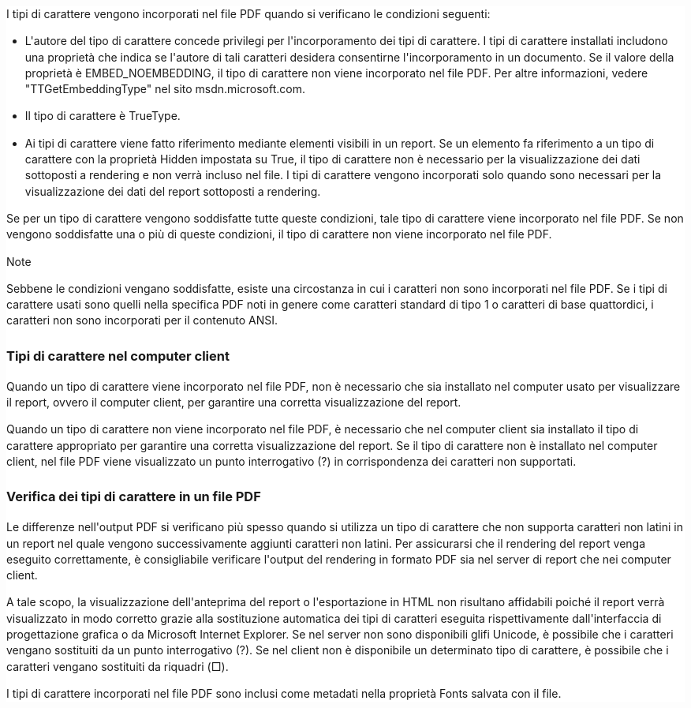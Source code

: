  I tipi di carattere vengono incorporati nel file PDF quando si verificano le condizioni seguenti:  
  
-   L'autore del tipo di carattere concede privilegi per l'incorporamento dei tipi di carattere. I tipi di carattere installati includono una proprietà che indica se l'autore di tali caratteri desidera consentirne l'incorporamento in un documento. Se il valore della proprietà è EMBED_NOEMBEDDING, il tipo di carattere non viene incorporato nel file PDF. Per altre informazioni, vedere "TTGetEmbeddingType" nel sito msdn.microsoft.com.  
  
-   Il tipo di carattere è TrueType.  
  
-   Ai tipi di carattere viene fatto riferimento mediante elementi visibili in un report. Se un elemento fa riferimento a un tipo di carattere con la proprietà Hidden impostata su True, il tipo di carattere non è necessario per la visualizzazione dei dati sottoposti a rendering e non verrà incluso nel file. I tipi di carattere vengono incorporati solo quando sono necessari per la visualizzazione dei dati del report sottoposti a rendering.  
  
 Se per un tipo di carattere vengono soddisfatte tutte queste condizioni, tale tipo di carattere viene incorporato nel file PDF. Se non vengono soddisfatte una o più di queste condizioni, il tipo di carattere non viene incorporato nel file PDF.  
  
> [!NOTE]  
>  Sebbene le condizioni vengano soddisfatte, esiste una circostanza in cui i caratteri non sono incorporati nel file PDF. Se i tipi di carattere usati sono quelli nella specifica PDF noti in genere come caratteri standard di tipo 1 o caratteri di base quattordici, i caratteri non sono incorporati per il contenuto ANSI.  
  
  
  
### <a name="fonts-on-the-client-computer"></a>Tipi di carattere nel computer client  
 Quando un tipo di carattere viene incorporato nel file PDF, non è necessario che sia installato nel computer usato per visualizzare il report, ovvero il computer client, per garantire una corretta visualizzazione del report.  
  
 Quando un tipo di carattere non viene incorporato nel file PDF, è necessario che nel computer client sia installato il tipo di carattere appropriato per garantire una corretta visualizzazione del report. Se il tipo di carattere non è installato nel computer client, nel file PDF viene visualizzato un punto interrogativo (?) in corrispondenza dei caratteri non supportati.  
  
### <a name="verifying-fonts-in-a-pdf-file"></a>Verifica dei tipi di carattere in un file PDF  
 Le differenze nell'output PDF si verificano più spesso quando si utilizza un tipo di carattere che non supporta caratteri non latini in un report nel quale vengono successivamente aggiunti caratteri non latini. Per assicurarsi che il rendering del report venga eseguito correttamente, è consigliabile verificare l'output del rendering in formato PDF sia nel server di report che nei computer client.  
  
 A tale scopo, la visualizzazione dell'anteprima del report o l'esportazione in HTML non risultano affidabili poiché il report verrà visualizzato in modo corretto grazie alla sostituzione automatica dei tipi di caratteri eseguita rispettivamente dall'interfaccia di progettazione grafica o da Microsoft Internet Explorer. Se nel server non sono disponibili glifi Unicode, è possibile che i caratteri vengano sostituiti da un punto interrogativo (?). Se nel client non è disponibile un determinato tipo di carattere, è possibile che i caratteri vengano sostituiti da riquadri (□).  
  
 I tipi di carattere incorporati nel file PDF sono inclusi come metadati nella proprietà Fonts salvata con il file.  
  